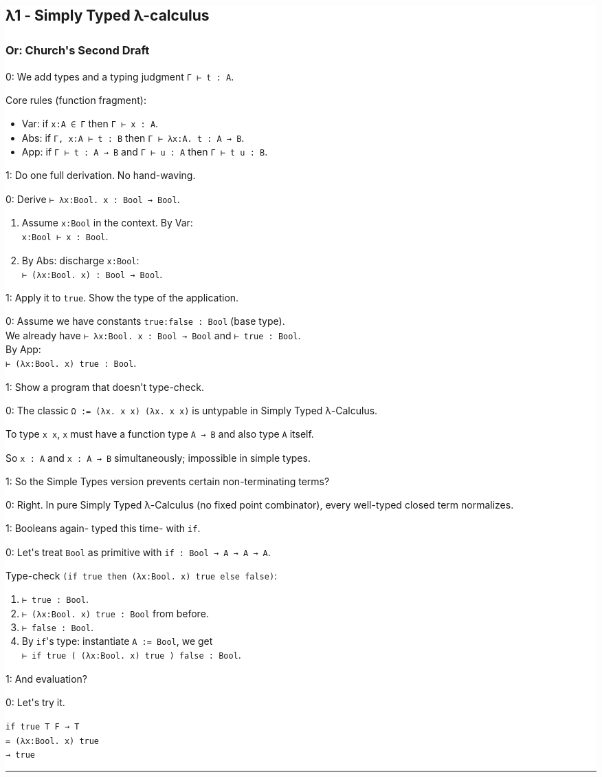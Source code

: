## λ1 -  Simply Typed λ-calculus

### Or: Church's Second Draft

0: We add types and a typing judgment `Γ ⊢ t : A`.  

Core rules (function fragment):

- Var: if `x:A ∈ Γ` then `Γ ⊢ x : A`.
- Abs: if `Γ, x:A ⊢ t : B` then `Γ ⊢ λx:A. t : A → B`.
- App: if `Γ ⊢ t : A → B` and `Γ ⊢ u : A` then `Γ ⊢ t u : B`.

1: Do one full derivation. No hand-waving.

0: Derive `⊢ λx:Bool. x : Bool → Bool`.

1. Assume `x:Bool` in the context. By Var:  
    `x:Bool ⊢ x : Bool`.
    
2. By Abs: discharge `x:Bool`:  
    `⊢ (λx:Bool. x) : Bool → Bool`.

1: Apply it to `true`. Show the type of the application.

0: Assume we have constants `true:false : Bool` (base type).  
We already have `⊢ λx:Bool. x : Bool → Bool` and `⊢ true : Bool`.  
By App:  
`⊢ (λx:Bool. x) true : Bool`.

1: Show a program that doesn't type-check.

0:  The classic `Ω := (λx. x x) (λx. x x)` is untypable in Simply Typed λ-Calculus.

To type `x x`, `x` must have a function type `A → B` and also type `A` itself.  

So `x : A` and `x : A → B` simultaneously; impossible in simple types.

1: So the Simple Types version prevents certain non-terminating terms?

0: Right. In pure Simply Typed λ-Calculus (no fixed point combinator), every well-typed closed term normalizes.

1: Booleans again- typed this time- with `if`.

0: Let's treat `Bool` as primitive with `if : Bool → A → A → A`.  

Type-check `(if true then (λx:Bool. x) true else false)`:

1. `⊢ true : Bool`.
2. `⊢ (λx:Bool. x) true : Bool` from before.
3. `⊢ false : Bool`.
4. By `if`'s type: instantiate `A := Bool`, we get  
    `⊢ if true ( (λx:Bool. x) true ) false : Bool`.

1: And evaluation?

0: Let's try it.

```
if true T F → T
= (λx:Bool. x) true
→ true
```

---
